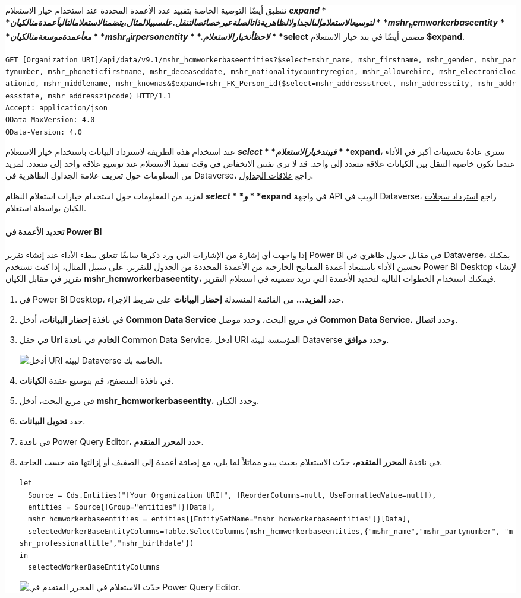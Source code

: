 تنطبق أيضًا التوصية الخاصة بتقييد عدد الأعمدة المحددة عند استخدام خيار الاستعلام **$expand** لتوسيع الاستعلام إلى الجداول الظاهرية ذات الصلة عبر خصائص التنقل. على سبيل المثال، يتضمن الاستعلام التالي أعمدة من الكيان **mshr_hcmworkerbaseentity** مع أعمدة موسعة من الكيان **mshr_dirpersonentity**. لاحظ أن خيار الاستعلام **$select** مضمن أيضًا في بند خيار الاستعلام **$expand**.

```http
GET [Organization URI]/api/data/v9.1/mshr_hcmworkerbaseentities?$select=mshr_name, mshr_firstname, mshr_gender, mshr_partynumber, mshr_phoneticfirstname, mshr_deceaseddate, mshr_nationalitycountryregion, mshr_allowrehire, mshr_electroniclocationid, mshr_middlename, mshr_knownas&$expand=mshr_FK_Person_id($select=mshr_addressstreet, mshr_addresscity, mshr_addressstate, mshr_addresszipcode) HTTP/1.1
Accept: application/json
OData-MaxVersion: 4.0
OData-Version: 4.0
```

عند استخدام هذه الطريقة لاسترداد البيانات باستخدام خيار الاستعلام **$select** في بند خيار الاستعلام **$expand**، سترى عادةً تحسينات أكبر في الأداء عندما تكون خاصية التنقل بين الكيانات علاقة متعدد إلى واحد. قد لا ترى نفس الانخفاض في وقت تنفيذ الاستعلام عند توسيع علاقة واحد إلى متعدد. لمزيد من المعلومات حول تعريف علامة الجداول الظاهرية في Dataverse، راجع [علاقات الجداول](/powerapps/maker/data-platform/create-edit-entity-relationships).

لمزيد من المعلومات حول استخدام خيارات استعلام النظام **$select** و **$expand** في واجهة API الويب في Dataverse، راجع [استرداد سجلات الكيان بواسطة استعلام](/powerapps/developer/data-platform/webapi/retrieve-related-entities-query).

#### <a name="selecting-columns-in-power-bi"></a>تحديد الأعمدة في Power BI

إذا واجهت أي إشارة من الإشارات التي ورد ذكرها سابقًا تتعلق ببطء الأداء عند إنشاء تقرير Power BI في مقابل جدول ظاهري في Dataverse، يمكنك تحسين الأداء باستبعاد أعمدة المفاتيح الخارجية من الأعمدة المحددة من الجدول للتقرير. على سبيل المثال، إذا كنت تستخدم Power BI Desktop لإنشاء تقرير في مقابل الكيان **mshr_hcmworkerbaseentity**، فيمكنك استخدام الخطوات التالية لتحديد الأعمدة التي تريد تضمينه في استعلام التقرير.

1. في Power BI Desktop، حدد **المزيد...** من القائمة المنسدلة **إحضار البيانات** على شريط الإجراء.
2. في نافذة **إحضار البيانات**، أدخل **Common Data Service** في مربع البحث، وحدد موصل **Common Data Service**، وحدد **اتصال**.
3. في حقل **Url‏‎ الخادم** في نافذة Common Data Service، أدخل URI المؤسسة لبيئة Dataverse وحدد **موافق**.
  
   ![أدخل URI لبيئة Dataverse الخاصة بك.](./media/PowerBIDataverseURLSetup.png)
  
4. في نافذة المتصفح، قم بتوسيع عقدة **الكيانات**.
5. في مربع البحث، أدخل **mshr_hcmworkerbaseentity**، وحدد الكيان.
6. حدد **تحويل البيانات**.
7. في نافذة Power Query Editor، حدد **المحرر المتقدم**.
8. في نافذة **المحرر المتقدم**، حدّث الاستعلام بحيث يبدو مماثلاً لما يلي، مع إضافة أعمدة إلى الصفيف أو إزالتها منه حسب الحاجة.

   ```
   let
     Source = Cds.Entities("[Your Organization URI]", [ReorderColumns=null, UseFormattedValue=null]),
     entities = Source{[Group="entities"]}[Data],
     mshr_hcmworkerbaseentities = entities{[EntitySetName="mshr_hcmworkerbaseentities"]}[Data],
     selectedWorkerBaseEntityColumns=Table.SelectColumns(mshr_hcmworkerbaseentities,{"mshr_name","mshr_partynumber", "mshr_professionaltitle","mshr_birthdate"})
   in
     selectedWorkerBaseEntityColumns
   ```
   ![حدّث الاستعلام في المحرر المتقدم في Power Query Editor.](./media/HcmWorkerBaseEntityPowerQueryEditor.png)
